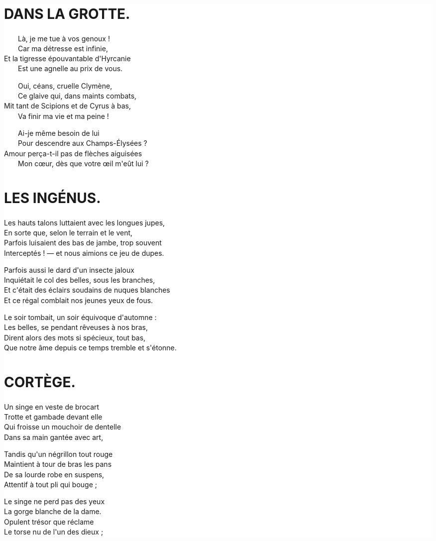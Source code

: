 
# DANS LA GROTTE.

  Là, je me tue à vos genoux !  
  Car ma détresse est infinie,  
Et la tigresse épouvantable d'Hyrcanie  
  Est une agnelle au prix de vous.  

  Oui, céans, cruelle Clymène,  
  Ce glaive qui, dans maints combats,  
Mit tant de Scipions et de Cyrus à bas,  
  Va finir ma vie et ma peine !  

  Ai-je même besoin de lui  
  Pour descendre aux Champs-Élysées ?  
Amour perça-t-il pas de flèches aiguisées  
  Mon cœur, dès que votre œil m'eût lui ?   


# LES INGÉNUS.

Les hauts talons luttaient avec les longues jupes,  
En sorte que, selon le terrain et le vent,  
Parfois luisaient des bas de jambe, trop souvent  
Interceptés ! — et nous aimions ce jeu de dupes.  

Parfois aussi le dard d'un insecte jaloux  
Inquiétait le col des belles, sous les branches,  
Et c'était des éclairs soudains de nuques blanches  
Et ce régal comblait nos jeunes yeux de fous.  

Le soir tombait, un soir équivoque d'automne :  
Les belles, se pendant rêveuses à nos bras,  
Dirent alors des mots si spécieux, tout bas,  
Que notre âme depuis ce temps tremble et s'étonne.   


# CORTÈGE.

Un singe en veste de brocart  
Trotte et gambade devant elle  
Qui froisse un mouchoir de dentelle  
Dans sa main gantée avec art,  

Tandis qu'un négrillon tout rouge  
Maintient à tour de bras les pans  
De sa lourde robe en suspens,  
Attentif à tout pli qui bouge ;  

Le singe ne perd pas des yeux  
La gorge blanche de la dame.  
Opulent trésor que réclame  
Le torse nu de l'un des dieux ;   
